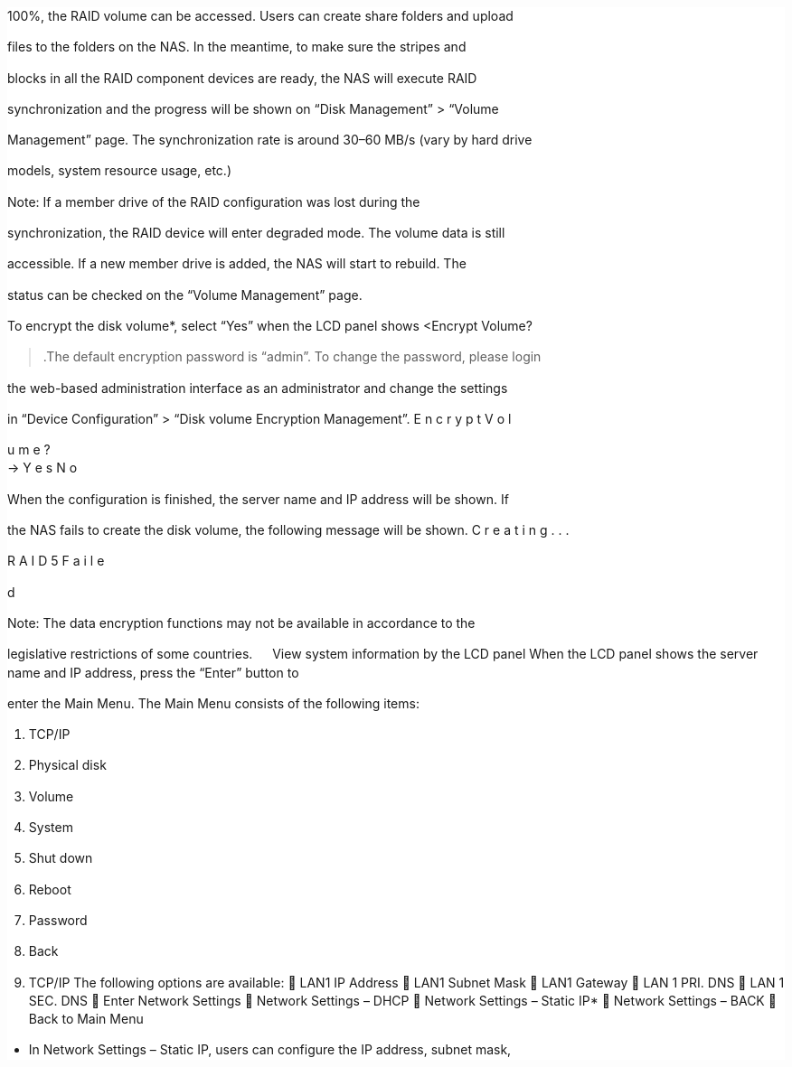 100%, the RAID volume can be accessed. Users can create share folders and upload 

files to the folders on the NAS. In the meantime, to make sure the stripes and 

blocks in all the RAID component devices are ready, the NAS will execute RAID 

synchronization and the progress will be shown on “Disk Management” > “Volume 

Management” page. The synchronization rate is around 30–60 MB/s (vary by hard drive 

models, system resource usage, etc.)

Note: If a member drive of the RAID configuration was lost during the 

synchronization, the RAID device will enter degraded mode. The volume data is still 

accessible. If a new member drive is added, the NAS will start to rebuild. The 

status can be checked on the “Volume Management” page. 

To encrypt the disk volume*, select “Yes” when the LCD panel shows <Encrypt Volume?

>.The default encryption password is “admin”. To change the password, please login 

the web-based administration interface as an administrator and change the settings 

in “Device Configuration” > “Disk volume Encryption Management”.
E	n	c	r	y	p	t		V	o	l	

u	m	e	?	
→	Y	e	s			N	o				

				

When the configuration is finished, the server name and IP address will be shown. If 

the NAS fails to create the disk volume, the following message will be shown.
C	r	e	a	t	i	n	g	.	.	.	

				
R	A	I	D	5		F	a	i	l	e	

d				

Note: The data encryption functions may not be available in accordance to the 

legislative restrictions of some countries.
 
View system information by the LCD panel
When the LCD panel shows the server name and IP address, press the “Enter” button to 

enter the Main Menu. The Main Menu consists of the following items:
1. TCP/IP
2. Physical disk
3. Volume
4. System
5. Shut down
6. Reboot
7. Password
8. Back

1.	TCP/IP
The following options are available:
	LAN1 IP Address
	LAN1 Subnet Mask
	LAN1 Gateway
	LAN 1 PRI. DNS
	LAN 1 SEC. DNS
	Enter Network Settings
	Network Settings – DHCP
	Network Settings – Static IP*
	Network Settings – BACK
	Back to Main Menu
* In Network Settings – Static IP, users can configure the IP address, subnet mask, 
